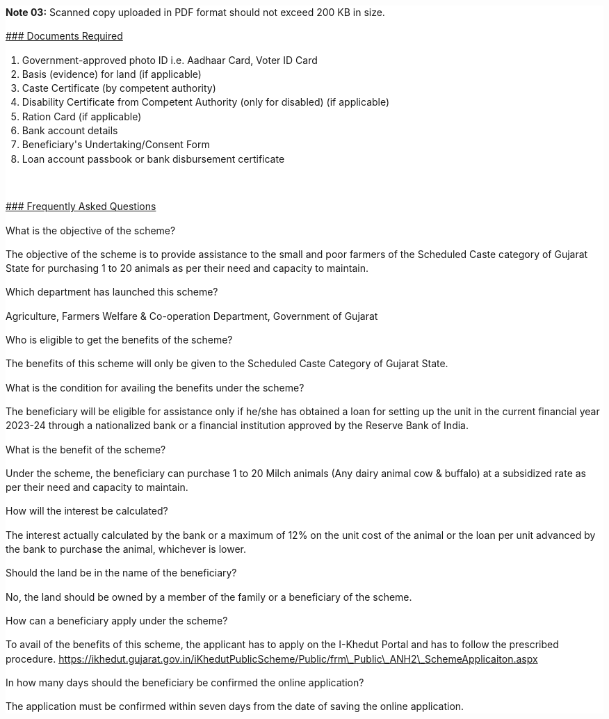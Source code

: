 **Note 03:** Scanned copy uploaded in PDF format should not exceed 200 KB in size.

[### Documents Required](https://www.myscheme.gov.in/schemes/ssiemafsc#documents-required)

1.  Government-approved photo ID i.e. Aadhaar Card, Voter ID Card
2.  Basis (evidence) for land (if applicable)
3.  Caste Certificate (by competent authority)
4.  Disability Certificate from Competent Authority (only for disabled) (if applicable)
5.  Ration Card (if applicable)
6.  Bank account details
7.  Beneficiary's Undertaking/Consent Form
8.  Loan account passbook or bank disbursement certificate

﻿

[### Frequently Asked Questions](https://www.myscheme.gov.in/schemes/ssiemafsc#faqs)

What is the objective of the scheme?

The objective of the scheme is to provide assistance to the small and poor farmers of the Scheduled Caste category of Gujarat State for purchasing 1 to 20 animals as per their need and capacity to maintain.

Which department has launched this scheme?

Agriculture, Farmers Welfare & Co-operation Department, Government of Gujarat

Who is eligible to get the benefits of the scheme?

The benefits of this scheme will only be given to the Scheduled Caste Category of Gujarat State.

What is the condition for availing the benefits under the scheme?

The beneficiary will be eligible for assistance only if he/she has obtained a loan for setting up the unit in the current financial year 2023-24 through a nationalized bank or a financial institution approved by the Reserve Bank of India.

What is the benefit of the scheme?

Under the scheme, the beneficiary can purchase 1 to 20 Milch animals (Any dairy animal cow & buffalo) at a subsidized rate as per their need and capacity to maintain.

How will the interest be calculated?

The interest actually calculated by the bank or a maximum of 12% on the unit cost of the animal or the loan per unit advanced by the bank to purchase the animal, whichever is lower.

Should the land be in the name of the beneficiary?

No, the land should be owned by a member of the family or a beneficiary of the scheme.

How can a beneficiary apply under the scheme?

To avail of the benefits of this scheme, the applicant has to apply on the I-Khedut Portal and has to follow the prescribed procedure. https://ikhedut.gujarat.gov.in/iKhedutPublicScheme/Public/frm\_Public\_ANH2\_SchemeApplicaiton.aspx

In how many days should the beneficiary be confirmed the online application?

The application must be confirmed within seven days from the date of saving the online application.
